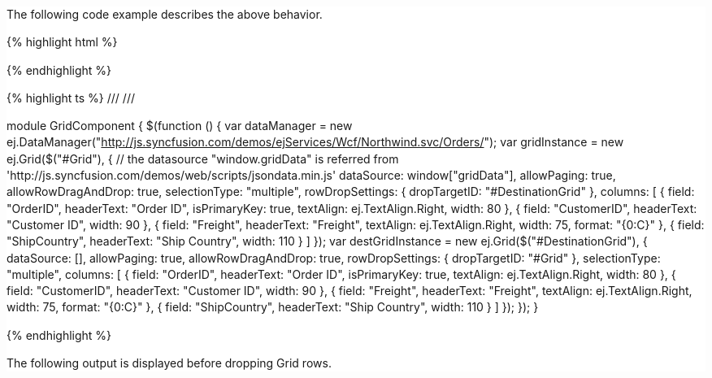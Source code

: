 The following code example describes the above behavior.

{% highlight html %}
<div id="Grid" style="float:left;width:49%"></div>
<div id="DestinationGrid" style="float:right;width:49%"></div>
{% endhighlight %}

{% highlight ts %}
/// <reference path="tsfiles/jquery.d.ts" />
/// <reference path="tsfiles/ej.web.all.d.ts" />

module GridComponent {
    $(function () {
        var dataManager = new ej.DataManager("http://js.syncfusion.com/demos/ejServices/Wcf/Northwind.svc/Orders/");
        var gridInstance = new ej.Grid($("#Grid"), {
            // the datasource "window.gridData" is referred from 'http://js.syncfusion.com/demos/web/scripts/jsondata.min.js' 
            dataSource: window["gridData"],
            allowPaging: true,
            allowRowDragAndDrop: true,
            selectionType: "multiple",
            rowDropSettings: { dropTargetID: "#DestinationGrid" },
            columns: [
                { field: "OrderID", headerText: "Order ID", isPrimaryKey: true, textAlign: ej.TextAlign.Right, width: 80 },
                { field: "CustomerID", headerText: "Customer ID", width: 90 },
                { field: "Freight", headerText: "Freight", textAlign: ej.TextAlign.Right, width: 75, format: "{0:C}" },
                { field: "ShipCountry", headerText: "Ship Country", width: 110 }
            ]
        });
        var destGridInstance = new ej.Grid($("#DestinationGrid"), {
            dataSource: [],
            allowPaging: true,
            allowRowDragAndDrop: true,
            rowDropSettings: { dropTargetID: "#Grid" },
            selectionType: "multiple",
            columns: [
                { field: "OrderID", headerText: "Order ID", isPrimaryKey: true, textAlign: ej.TextAlign.Right, width: 80 },
                { field: "CustomerID", headerText: "Customer ID", width: 90 },
                { field: "Freight", headerText: "Freight", textAlign: ej.TextAlign.Right, width: 75, format: "{0:C}" },
                { field: "ShipCountry", headerText: "Ship Country", width: 110 }
            ]
        });
    });
}

{% endhighlight %}

The following output is displayed before dropping Grid rows.
